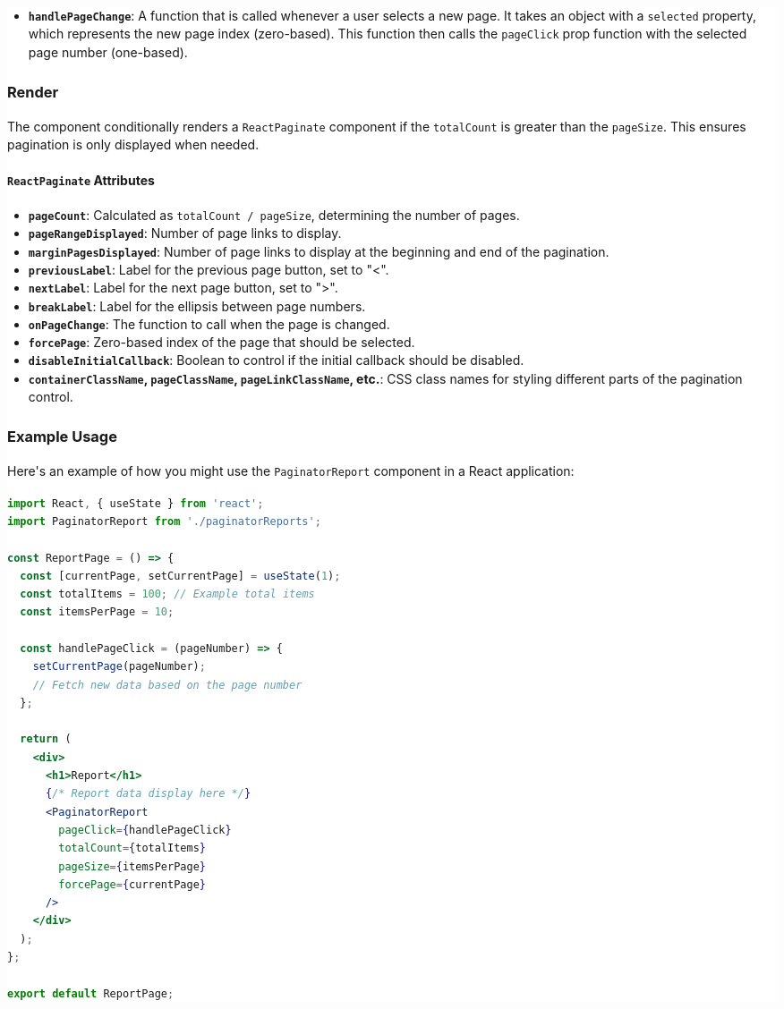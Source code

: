- **`handlePageChange`**: A function that is called whenever a user selects a new page. It takes an object with a `selected` property, which represents the new page index (zero-based). This function then calls the `pageClick` prop function with the selected page number (one-based).

### Render

The component conditionally renders a `ReactPaginate` component if the `totalCount` is greater than the `pageSize`. This ensures pagination is only displayed when needed.

#### `ReactPaginate` Attributes

- **`pageCount`**: Calculated as `totalCount / pageSize`, determining the number of pages.
- **`pageRangeDisplayed`**: Number of page links to display.
- **`marginPagesDisplayed`**: Number of page links to display at the beginning and end of the pagination.
- **`previousLabel`**: Label for the previous page button, set to "<".
- **`nextLabel`**: Label for the next page button, set to ">".
- **`breakLabel`**: Label for the ellipsis between page numbers.
- **`onPageChange`**: The function to call when the page is changed.
- **`forcePage`**: Zero-based index of the page that should be selected.
- **`disableInitialCallback`**: Boolean to control if the initial callback should be disabled.
- **`containerClassName`, `pageClassName`, `pageLinkClassName`, etc.**: CSS class names for styling different parts of the pagination control.

### Example Usage

Here's an example of how you might use the `PaginatorReport` component in a React application:

```jsx
import React, { useState } from 'react';
import PaginatorReport from './paginatorReports';

const ReportPage = () => {
  const [currentPage, setCurrentPage] = useState(1);
  const totalItems = 100; // Example total items
  const itemsPerPage = 10;

  const handlePageClick = (pageNumber) => {
    setCurrentPage(pageNumber);
    // Fetch new data based on the page number
  };

  return (
    <div>
      <h1>Report</h1>
      {/* Report data display here */}
      <PaginatorReport
        pageClick={handlePageClick}
        totalCount={totalItems}
        pageSize={itemsPerPage}
        forcePage={currentPage}
      />
    </div>
  );
};

export default ReportPage;
```

